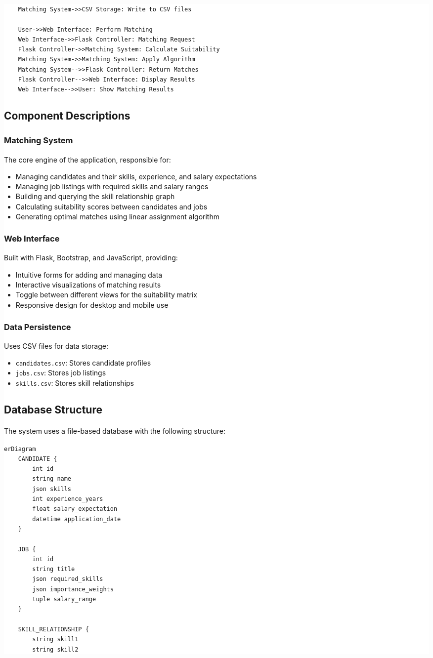 ```mermaid
    Matching System->>CSV Storage: Write to CSV files
    
    User->>Web Interface: Perform Matching
    Web Interface->>Flask Controller: Matching Request
    Flask Controller->>Matching System: Calculate Suitability
    Matching System->>Matching System: Apply Algorithm
    Matching System-->>Flask Controller: Return Matches
    Flask Controller-->>Web Interface: Display Results
    Web Interface-->>User: Show Matching Results
```

## Component Descriptions

### Matching System

The core engine of the application, responsible for:
- Managing candidates and their skills, experience, and salary expectations
- Managing job listings with required skills and salary ranges
- Building and querying the skill relationship graph
- Calculating suitability scores between candidates and jobs
- Generating optimal matches using linear assignment algorithm

### Web Interface

Built with Flask, Bootstrap, and JavaScript, providing:
- Intuitive forms for adding and managing data
- Interactive visualizations of matching results
- Toggle between different views for the suitability matrix
- Responsive design for desktop and mobile use

### Data Persistence

Uses CSV files for data storage:
- `candidates.csv`: Stores candidate profiles
- `jobs.csv`: Stores job listings
- `skills.csv`: Stores skill relationships

## Database Structure

The system uses a file-based database with the following structure:

```mermaid
erDiagram
    CANDIDATE {
        int id
        string name
        json skills
        int experience_years
        float salary_expectation
        datetime application_date
    }
    
    JOB {
        int id
        string title
        json required_skills
        json importance_weights
        tuple salary_range
    }
    
    SKILL_RELATIONSHIP {
        string skill1
        string skill2
```